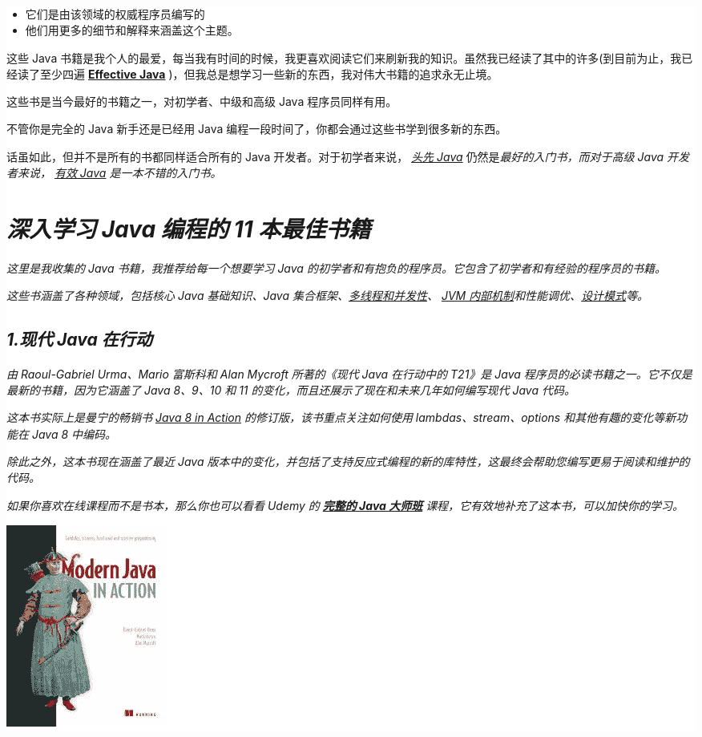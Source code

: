 *   它们是由该领域的权威程序员编写的
*   他们用更多的细节和解释来涵盖这个主题。

这些 Java 书籍是我个人的最爱，每当我有时间的时候，我更喜欢阅读它们来刷新我的知识。虽然我已经读了其中的许多(到目前为止，我已经读了至少四遍 [**Effective Java**](https://www.amazon.com/Effective-Java-3rd-Joshua-Bloch/dp/0134685997/?tag=javamysqlanta-20) )，但我总是想学习一些新的东西，我对伟大书籍的追求永无止境。

这些书是当今最好的书籍之一，对初学者、中级和高级 Java 程序员同样有用。

不管你是完全的 Java 新手还是已经用 Java 编程一段时间了，你都会通过这些书学到很多新的东西。

话虽如此，但并不是所有的书都同样适合所有的 Java 开发者。对于初学者来说， [*头先 Java*](http://www.amazon.com/dp/0596009208/?tag=javamysqlanta-20) 仍然是*最好的入门书，而对于高级 Java 开发者来说， [*有效 Java*](https://www.amazon.com/Effective-Java-3rd-Joshua-Bloch/dp/0134685997/?tag=javamysqlanta-20) 是一本不错的入门书。*

# *深入学习 Java 编程的 11 本最佳书籍*

*这里是我收集的 Java 书籍，我推荐给每一个想要学习 Java 的初学者和有抱负的程序员。它包含了初学者和有经验的程序员的书籍。*

*这些书涵盖了各种领域，包括核心 Java 基础知识、Java 集合框架、[多线程和并发性](https://javarevisited.blogspot.com/2018/06/top-5-java-multithreading-and-concurrency-courses-experienced-programmers.html)、 [JVM 内部机制](https://javarevisited.blogspot.com/2018/07/top-5-java-performance-tuning-books-for.html)和性能调优、[设计模式](https://javarevisited.blogspot.com/2018/02/top-5-java-design-pattern-courses-for-developers.html)等。*

## *1.现代 Java 在行动*

*由 Raoul-Gabriel Urma、Mario 富斯科和 Alan Mycroft 所著的《现代 Java 在行动中的 T21》是 Java 程序员的必读书籍之一。它不仅是最新的书籍，因为它涵盖了 Java 8、9、10 和 11 的变化，而且还展示了现在和未来几年如何编写现代 Java 代码。*

*这本书实际上是曼宁的畅销书 [Java 8 in Action](http://www.amazon.com/Java-Action-Lambdas-functional-style-programming/dp/1617291994?tag=javamysqlanta-20) 的修订版，该书重点关注如何使用 lambdas、stream、options 和其他有趣的变化等新功能在 Java 8 中编码。*

*除此之外，这本书现在涵盖了最近 Java 版本中的变化，并包括了支持反应式编程的新的库特性，这最终会帮助您编写更易于阅读和维护的代码。*

*如果你喜欢在线课程而不是书本，那么你也可以看看 Udemy 的 [**完整的 Java 大师班**](https://click.linksynergy.com/fs-bin/click?id=JVFxdTr9V80&subid=0&offerid=323058.1&type=10&tmpid=14538&RD_PARM1=https%3A%2F%2Fwww.udemy.com%2Fjava-the-complete-java-developer-course%2F) 课程，它有效地补充了这本书，可以加快你的学习。*

*[![](img/c4961a425f72a275f088e342e1edb742.png)](https://www.amazon.com/dp/1617293563?tag=javamysqlanta-20)*
